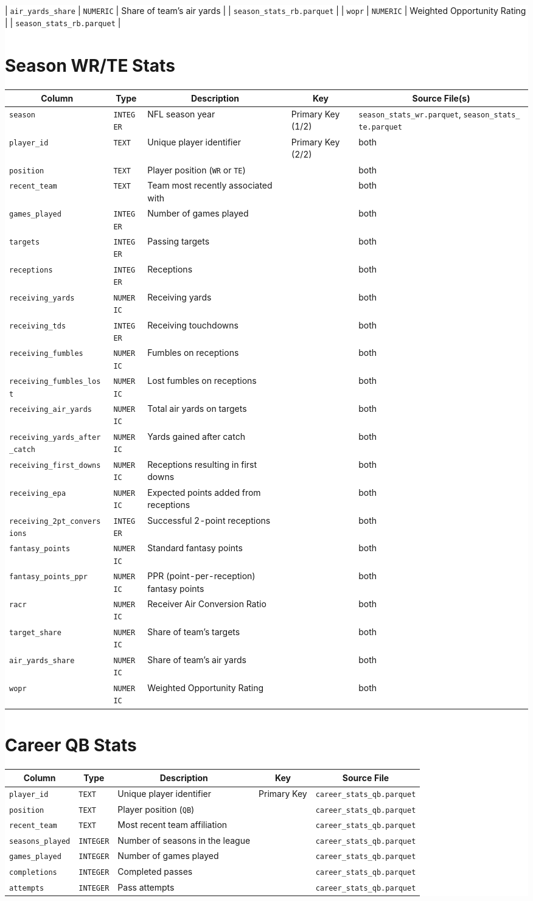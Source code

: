 | `air_yards_share`             | `NUMERIC` | Share of team’s air yards                |                   | `season_stats_rb.parquet` |
| `wopr`                        | `NUMERIC` | Weighted Opportunity Rating              |                   | `season_stats_rb.parquet` |

# Season WR/TE Stats
| Column                        | Type      | Description                              | Key               | Source File(s)                                       |
| ----------------------------- | --------- | ---------------------------------------- | ----------------- | ---------------------------------------------------- |
| `season`                      | `INTEGER` | NFL season year                          | Primary Key (1/2) | `season_stats_wr.parquet`, `season_stats_te.parquet` |
| `player_id`                   | `TEXT`    | Unique player identifier                 | Primary Key (2/2) | both                                                 |
| `position`                    | `TEXT`    | Player position (`WR` or `TE`)           |                   | both                                                 |
| `recent_team`                 | `TEXT`    | Team most recently associated with       |                   | both                                                 |
| `games_played`                | `INTEGER` | Number of games played                   |                   | both                                                 |
| `targets`                     | `INTEGER` | Passing targets                          |                   | both                                                 |
| `receptions`                  | `INTEGER` | Receptions                               |                   | both                                                 |
| `receiving_yards`             | `NUMERIC` | Receiving yards                          |                   | both                                                 |
| `receiving_tds`               | `INTEGER` | Receiving touchdowns                     |                   | both                                                 |
| `receiving_fumbles`           | `NUMERIC` | Fumbles on receptions                    |                   | both                                                 |
| `receiving_fumbles_lost`      | `NUMERIC` | Lost fumbles on receptions               |                   | both                                                 |
| `receiving_air_yards`         | `NUMERIC` | Total air yards on targets               |                   | both                                                 |
| `receiving_yards_after_catch` | `NUMERIC` | Yards gained after catch                 |                   | both                                                 |
| `receiving_first_downs`       | `NUMERIC` | Receptions resulting in first downs      |                   | both                                                 |
| `receiving_epa`               | `NUMERIC` | Expected points added from receptions    |                   | both                                                 |
| `receiving_2pt_conversions`   | `INTEGER` | Successful 2-point receptions            |                   | both                                                 |
| `fantasy_points`              | `NUMERIC` | Standard fantasy points                  |                   | both                                                 |
| `fantasy_points_ppr`          | `NUMERIC` | PPR (point-per-reception) fantasy points |                   | both                                                 |
| `racr`                        | `NUMERIC` | Receiver Air Conversion Ratio            |                   | both                                                 |
| `target_share`                | `NUMERIC` | Share of team’s targets                  |                   | both                                                 |
| `air_yards_share`             | `NUMERIC` | Share of team’s air yards                |                   | both                                                 |
| `wopr`                        | `NUMERIC` | Weighted Opportunity Rating              |                   | both                                                 |

# Career QB Stats
| Column                      | Type      | Description                                 | Key         | Source File               |
| --------------------------- | --------- | ------------------------------------------- | ----------- | ------------------------- |
| `player_id`                 | `TEXT`    | Unique player identifier                    | Primary Key | `career_stats_qb.parquet` |
| `position`                  | `TEXT`    | Player position (`QB`)                      |             | `career_stats_qb.parquet` |
| `recent_team`               | `TEXT`    | Most recent team affiliation                |             | `career_stats_qb.parquet` |
| `seasons_played`            | `INTEGER` | Number of seasons in the league             |             | `career_stats_qb.parquet` |
| `games_played`              | `INTEGER` | Number of games played                      |             | `career_stats_qb.parquet` |
| `completions`               | `INTEGER` | Completed passes                            |             | `career_stats_qb.parquet` |
| `attempts`                  | `INTEGER` | Pass attempts                               |             | `career_stats_qb.parquet` |
